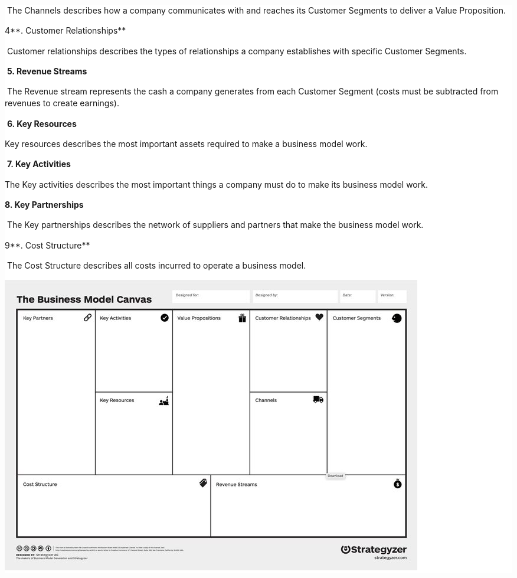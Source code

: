  The Channels describes how a company communicates with and reaches its Customer Segments to deliver a Value Proposition.

4**. Customer Relationships**

 Customer relationships describes the types of relationships a company establishes with specific Customer Segments.

 **5. Revenue Streams**

 The Revenue stream represents the cash a company generates from each Customer Segment (costs must be subtracted from revenues to create earnings).

 **6. Key Resources**

Key resources describes the most important assets required to make a business model work.

 **7. Key Activities**

The Key activities describes the most important things a company must do to make its business model work.

**8. Key Partnerships**

 The Key partnerships describes the network of suppliers and partners that make the business model work.

9**. Cost Structure**

 The Cost Structure describes all costs incurred to operate a business model.

![](/blog/images/uploads/business-model-generation-stratygyzer.jpg)
